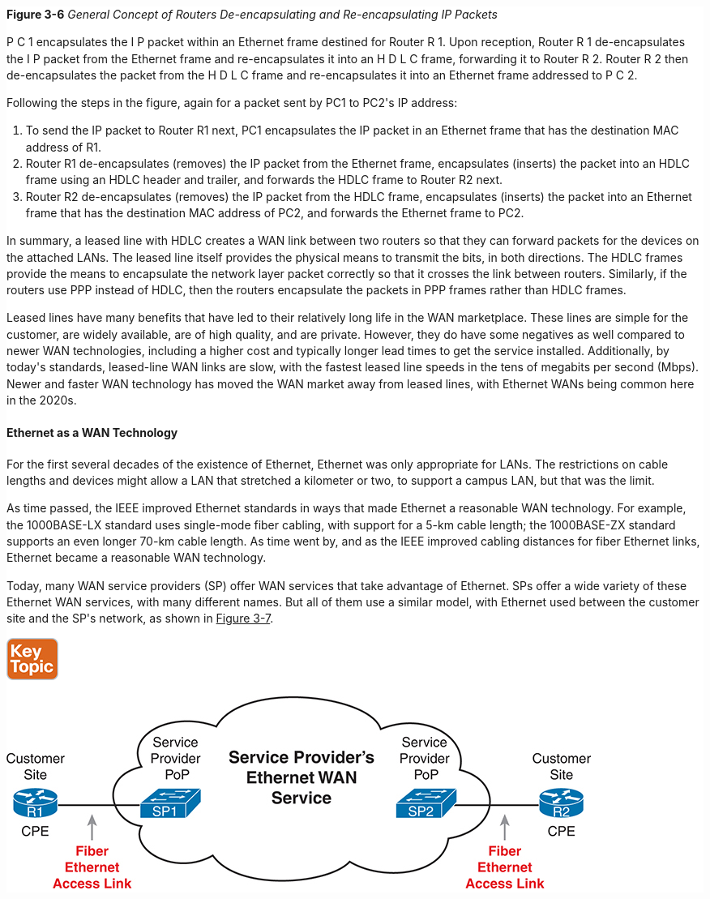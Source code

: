 
**Figure 3-6** *General Concept of Routers De-encapsulating and Re-encapsulating IP Packets*

P C 1 encapsulates the I P packet within an Ethernet frame destined for Router R 1. Upon reception, Router R 1 de-encapsulates the I P packet from the Ethernet frame and re-encapsulates it into an H D L C frame, forwarding it to Router R 2. Router R 2 then de-encapsulates the packet from the H D L C frame and re-encapsulates it into an Ethernet frame addressed to P C 2.

Following the steps in the figure, again for a packet sent by PC1 to PC2's IP address:

1. To send the IP packet to Router R1 next, PC1 encapsulates the IP packet in an Ethernet frame that has the destination MAC address of R1.
2. Router R1 de-encapsulates (removes) the IP packet from the Ethernet frame, encapsulates (inserts) the packet into an HDLC frame using an HDLC header and trailer, and forwards the HDLC frame to Router R2 next.
3. Router R2 de-encapsulates (removes) the IP packet from the HDLC frame, encapsulates (inserts) the packet into an Ethernet frame that has the destination MAC address of PC2, and forwards the Ethernet frame to PC2.

In summary, a leased line with HDLC creates a WAN link between two routers so that they can forward packets for the devices on the attached LANs. The leased line itself provides the physical means to transmit the bits, in both directions. The HDLC frames provide the means to encapsulate the network layer packet correctly so that it crosses the link between routers. Similarly, if the routers use PPP instead of HDLC, then the routers encapsulate the packets in PPP frames rather than HDLC frames.

Leased lines have many benefits that have led to their relatively long life in the WAN marketplace. These lines are simple for the customer, are widely available, are of high quality, and are private. However, they do have some negatives as well compared to newer WAN technologies, including a higher cost and typically longer lead times to get the service installed. Additionally, by today's standards, leased-line WAN links are slow, with the fastest leased line speeds in the tens of megabits per second (Mbps). Newer and faster WAN technology has moved the WAN market away from leased lines, with Ethernet WANs being common here in the 2020s.

#### Ethernet as a WAN Technology

For the first several decades of the existence of Ethernet, Ethernet was only appropriate for LANs. The restrictions on cable lengths and devices might allow a LAN that stretched a kilometer or two, to support a campus LAN, but that was the limit.

As time passed, the IEEE improved Ethernet standards in ways that made Ethernet a reasonable WAN technology. For example, the 1000BASE-LX standard uses single-mode fiber cabling, with support for a 5-km cable length; the 1000BASE-ZX standard supports an even longer 70-km cable length. As time went by, and as the IEEE improved cabling distances for fiber Ethernet links, Ethernet became a reasonable WAN technology.

Today, many WAN service providers (SP) offer WAN services that take advantage of Ethernet. SPs offer a wide variety of these Ethernet WAN services, with many different names. But all of them use a similar model, with Ethernet used between the customer site and the SP's network, as shown in [Figure 3-7](vol1_ch03.md#ch03fig07).

![Key Topic button icon.](images/vol1_key_topic.jpg)

![A model shows the connection between a C P E Router to a service provider's W A N using a fiber Ethernet link.](images/vol1_03fig07.jpg)